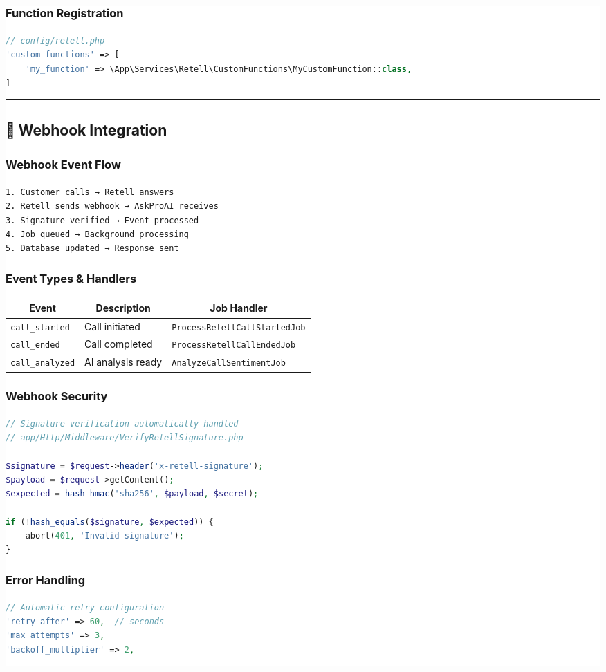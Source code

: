 ### Function Registration

```php
// config/retell.php
'custom_functions' => [
    'my_function' => \App\Services\Retell\CustomFunctions\MyCustomFunction::class,
]
```

---

## 📡 Webhook Integration

### Webhook Event Flow

```
1. Customer calls → Retell answers
2. Retell sends webhook → AskProAI receives
3. Signature verified → Event processed
4. Job queued → Background processing
5. Database updated → Response sent
```

### Event Types & Handlers

| Event | Description | Job Handler |
|-------|-------------|-------------|
| `call_started` | Call initiated | `ProcessRetellCallStartedJob` |
| `call_ended` | Call completed | `ProcessRetellCallEndedJob` |
| `call_analyzed` | AI analysis ready | `AnalyzeCallSentimentJob` |

### Webhook Security

```php
// Signature verification automatically handled
// app/Http/Middleware/VerifyRetellSignature.php

$signature = $request->header('x-retell-signature');
$payload = $request->getContent();
$expected = hash_hmac('sha256', $payload, $secret);

if (!hash_equals($signature, $expected)) {
    abort(401, 'Invalid signature');
}
```

### Error Handling

```php
// Automatic retry configuration
'retry_after' => 60,  // seconds
'max_attempts' => 3,
'backoff_multiplier' => 2,
```

---